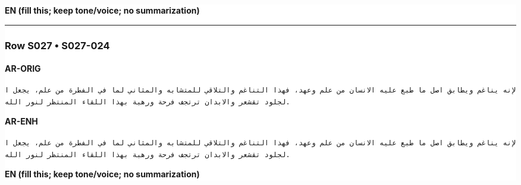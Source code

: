 **EN (fill this; keep tone/voice; no summarization)**
```en

```

---
### Row S027 • S027-024

**AR-ORIG**
```ar
لإنه يناغم ويطابق اصل ما طبع عليه الانسان من علم وعهد، فهذا التناغم والتلاقي للمتشابه والمثاني لما في الفطرة من علم، يجعل الجلود تقشعر والابدان ترتجف فرحة ورهبة بهذا اللقاء المنتظر لنور الله.
```

**AR-ENH**
```ar
لإنه يناغم ويطابق اصل ما طبع عليه الانسان من علم وعهد، فهذا التناغم والتلاقي للمتشابه والمثاني لما في الفطرة من علم، يجعل الجلود تقشعر والابدان ترتجف فرحة ورهبة بهذا اللقاء المنتظر لنور الله.
```

**EN (fill this; keep tone/voice; no summarization)**
```en

```
